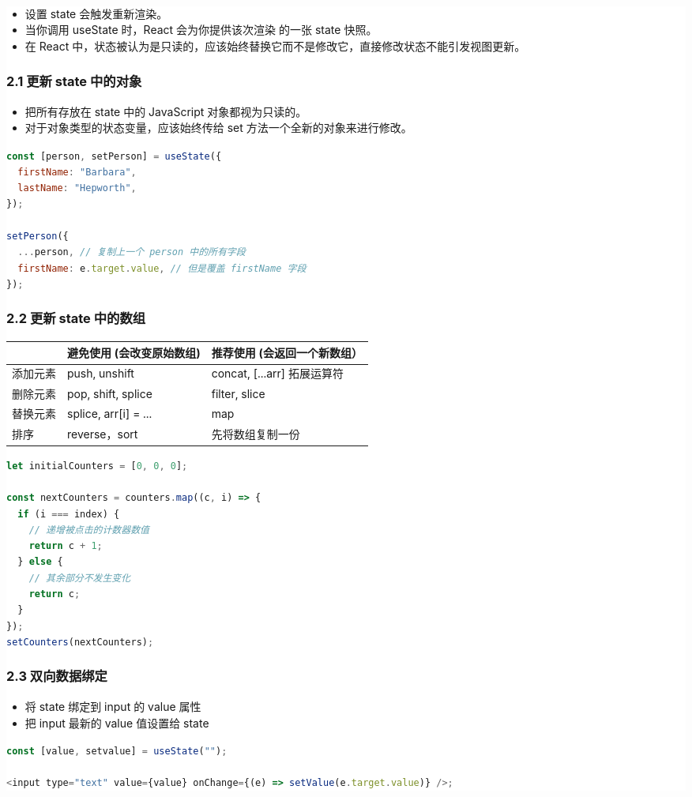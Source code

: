 - 设置 state 会触发重新渲染。
- 当你调用 useState 时，React 会为你提供该次渲染 的一张 state 快照。
- 在 React 中，状态被认为是只读的，应该始终替换它而不是修改它，直接修改状态不能引发视图更新。

### 2.1 更新 state 中的对象

- 把所有存放在 state 中的 JavaScript 对象都视为只读的。
- 对于对象类型的状态变量，应该始终传给 set 方法一个全新的对象来进行修改。

```javascript
const [person, setPerson] = useState({
  firstName: "Barbara",
  lastName: "Hepworth",
});

setPerson({
  ...person, // 复制上一个 person 中的所有字段
  firstName: e.target.value, // 但是覆盖 firstName 字段
});
```

### 2.2 更新 state 中的数组

|          | 避免使用 (会改变原始数组) | 推荐使用 (会返回一个新数组） |
| -------- | ------------------------- | ---------------------------- |
| 添加元素 | push, unshift             | concat, [...arr] 拓展运算符  |
| 删除元素 | pop, shift, splice        | filter, slice                |
| 替换元素 | splice, arr[i] = ...      | map                          |
| 排序     | reverse，sort             | 先将数组复制一份             |

```javascript
let initialCounters = [0, 0, 0];

const nextCounters = counters.map((c, i) => {
  if (i === index) {
    // 递增被点击的计数器数值
    return c + 1;
  } else {
    // 其余部分不发生变化
    return c;
  }
});
setCounters(nextCounters);
```

### 2.3 双向数据绑定

- 将 state 绑定到 input 的 value 属性
- 把 input 最新的 value 值设置给 state

```javascript
const [value, setvalue] = useState("");

<input type="text" value={value} onChange={(e) => setValue(e.target.value)} />;
```
